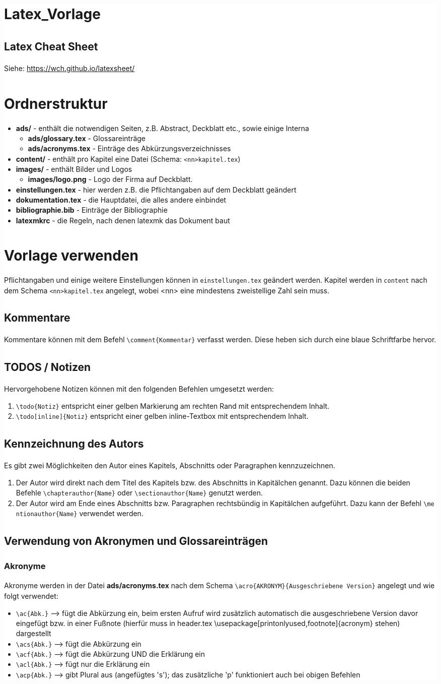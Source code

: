 # Latex_Vorlage
## Latex Cheat Sheet
Siehe: https://wch.github.io/latexsheet/

# Ordnerstruktur
* **ads/** - enthält die notwendigen Seiten, z.B. Abstract, Deckblatt etc., sowie einige Interna
	* **ads/glossary.tex** - Glossareinträge
	* **ads/acronyms.tex** - Einträge des Abkürzungsverzeichnisses
* **content/** - enthält pro Kapitel eine Datei (Schema: `<nn>kapitel.tex`)
* **images/** - enthält Bilder und Logos
	* **images/logo.png** - Logo der Firma auf Deckblatt.
* **einstellungen.tex** - hier werden z.B. die Pflichtangaben auf dem Deckblatt geändert
* **dokumentation.tex** - die Hauptdatei, die alles andere einbindet
* **bibliographie.bib** - Einträge der Bibliographie
* **latexmkrc** - die Regeln, nach denen latexmk das Dokument baut

# Vorlage verwenden
Pflichtangaben und einige weitere Einstellungen können in `einstellungen.tex` geändert werden. Kapitel werden in `content` nach dem Schema `<nn>kapitel.tex` angelegt, wobei &lt;nn&gt; eine mindestens zweistellige Zahl sein muss.

## Kommentare
Kommentare können mit dem Befehl `\comment{Kommentar}` verfasst werden. Diese heben sich durch eine blaue Schriftfarbe hervor.

## TODOS / Notizen
Hervorgehobene Notizen können mit den folgenden Befehlen umgesetzt werden:
1. `\todo{Notiz}` entspricht einer gelben Markierung am rechten Rand mit entsprechendem Inhalt.
2. `\todo[inline]{Notiz}` entspricht einer gelben inline-Textbox mit entsprechendem Inhalt.

## Kennzeichnung des Autors
Es gibt zwei Möglichkeiten den Autor eines Kapitels, Abschnitts oder Paragraphen kennzuzeichnen.
1. Der Autor wird direkt nach dem Titel des Kapitels bzw. des Abschnitts in Kapitälchen genannt. Dazu können die beiden Befehle `\chapterauthor{Name}` oder `\sectionauthor{Name}` genutzt werden.
2. Der Autor wird am Ende eines Abschnitts bzw. Paragraphen rechtsbündig in Kapitälchen aufgeführt. Dazu kann der Befehl `\mentionauthor{Name}` verwendet werden.

## Verwendung von Akronymen und Glossareinträgen
### Akronyme
Akronyme werden in der Datei **ads/acronyms.tex** nach dem Schema `\acro{AKRONYM}{Ausgeschriebene Version}` angelegt und wie folgt verwendet:
* `\ac{Abk.}`   --> fügt die Abkürzung ein, beim ersten Aufruf wird zusätzlich automatisch die ausgeschriebene Version davor eingefügt bzw. in einer Fußnote (hierfür muss in header.tex \usepackage[printonlyused,footnote]{acronym} stehen) dargestellt
* `\acs{Abk.}`   -->  fügt die Abkürzung ein
* `\acf{Abk.}`   --> fügt die Abkürzung UND die Erklärung ein
* `\acl{Abk.}`   --> fügt nur die Erklärung ein
* `\acp{Abk.}`  --> gibt Plural aus (angefügtes 's'); das zusätzliche 'p' funktioniert auch bei obigen Befehlen
